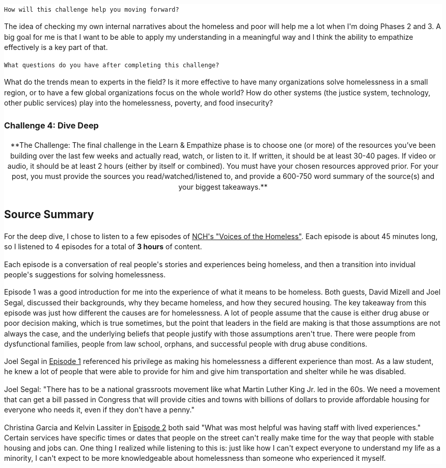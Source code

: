 `How will this challenge help you moving forward?`

The idea of checking my own internal narratives about the homeless and poor will help me a lot when I'm doing Phases 2 and 3. A big goal for me is that I want to be able to apply my understanding in a meaningful way and I think the ability to empathize effectively is a key part of that.

`What questions do you have after completing this challenge?`

What do the trends mean to experts in the field? 
Is it more effective to have many organizations solve homelessness in a small region, or to have a few global organizations focus on the whole world?
How do other systems (the justice system, technology, other public services) play into the homelessness, poverty, and food insecurity?

### Challenge 4: Dive Deep <a name="ch4"></a>

<center>**The Challenge: The final challenge in the Learn & Empathize phase is to choose one (or more) of the resources you’ve been building over the last few weeks and actually read, watch, or listen to it. If written, it should be at least 30-40 pages. If video or audio, it should be at least 2 hours (either by itself or combined). You must have your chosen resources approved prior. For your post, you must provide the sources you read/watched/listened to, and provide a 600-750 word summary of the source(s) and your biggest takeaways.**</center>

## Source Summary

For the deep dive, I chose to listen to a few episodes of [NCH's "Voices of the Homeless"](#nch-podcast). Each episode is about 45 minutes long, so I listened to 4 episodes for a total of **3 hours** of content.

Each episode is a conversation of real people's stories and experiences being homeless, and then a transition into invidual people's suggestions for solving homelessness.

Episode 1 was a good introduction for me into the experience of what it means to be homeless. Both guests, David Mizell and Joel Segal, discussed their backgrounds, why they became homeless, and how they secured housing. The key takeaway from this episode was just how different the causes are for homelessness. A lot of people assume that the cause is either drug abuse or poor decision making, which is true sometimes, but the point that leaders in the field are making is that those assumptions are not always the case, and the underlying beliefs that people justify with those assumptions aren't true. There were people from dysfunctional families, people from law school, orphans, and successful people with drug abuse conditions.

Joel Segal in [Episode 1](https://audioboom.com/posts/7870610-ep-1-having-mercy) referenced his privilege as making his homelessness a different experience than most. As a law student, he knew a lot of people that were able to provide for him and give him transportation and shelter while he was disabled. 

Joel Segal: "There has to be a national grassroots movement like what Martin Luther King Jr. led in the 60s. We need a movement that can get a bill passed in Congress that will provide cities and towns with billions of dollars to provide affordable housing for everyone who needs it, even if they don't have a penny."

Christina Garcia and Kelvin Lassiter in [Episode 2](https://audioboom.com/posts/7870622-ep-2-rise-above) both said "What was most helpful was having staff with lived experiences." Certain services have specific times or dates that people on the street can't really make time for the way that people with stable housing and jobs can. One thing I realized while listening to this is: just like how I can't expect everyone to understand my life as a minority, I can't expect to be more knowledgeable about homelessness than someone who experienced it myself. 
